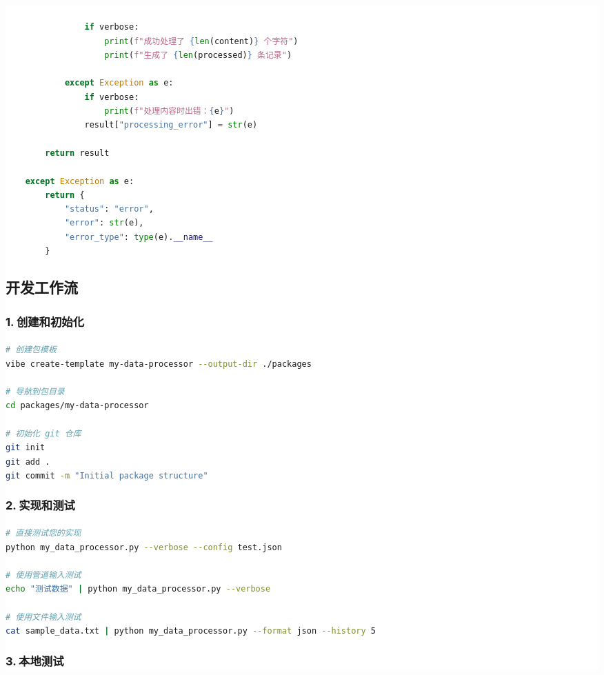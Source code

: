 ```python

                if verbose:
                    print(f"成功处理了 {len(content)} 个字符")
                    print(f"生成了 {len(processed)} 条记录")

            except Exception as e:
                if verbose:
                    print(f"处理内容时出错：{e}")
                result["processing_error"] = str(e)

        return result

    except Exception as e:
        return {
            "status": "error",
            "error": str(e),
            "error_type": type(e).__name__
        }
```

## 开发工作流

### 1. 创建和初始化

```bash
# 创建包模板
vibe create-template my-data-processor --output-dir ./packages

# 导航到包目录
cd packages/my-data-processor

# 初始化 git 仓库
git init
git add .
git commit -m "Initial package structure"
```

### 2. 实现和测试

```bash
# 直接测试您的实现
python my_data_processor.py --verbose --config test.json

# 使用管道输入测试
echo "测试数据" | python my_data_processor.py --verbose

# 使用文件输入测试
cat sample_data.txt | python my_data_processor.py --format json --history 5
```

### 3. 本地测试
